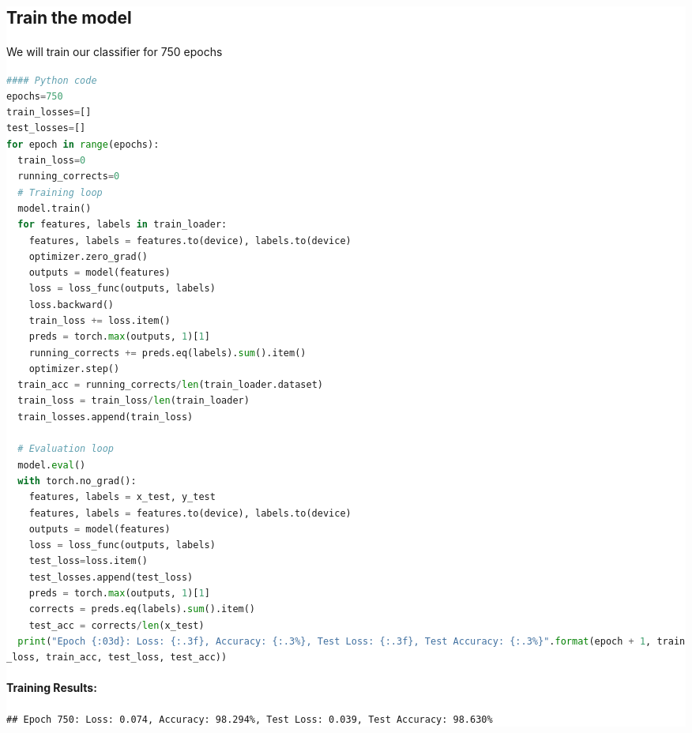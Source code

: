 

## Train the model 

We will train our classifier for 750 epochs

```python
#### Python code
epochs=750
train_losses=[]
test_losses=[]
for epoch in range(epochs):
  train_loss=0
  running_corrects=0
  # Training loop
  model.train()
  for features, labels in train_loader:
    features, labels = features.to(device), labels.to(device)
    optimizer.zero_grad()
    outputs = model(features)
    loss = loss_func(outputs, labels)
    loss.backward()
    train_loss += loss.item()
    preds = torch.max(outputs, 1)[1]
    running_corrects += preds.eq(labels).sum().item()
    optimizer.step()
  train_acc = running_corrects/len(train_loader.dataset)
  train_loss = train_loss/len(train_loader)
  train_losses.append(train_loss)
  
  # Evaluation loop
  model.eval()
  with torch.no_grad():
    features, labels = x_test, y_test
    features, labels = features.to(device), labels.to(device)
    outputs = model(features)
    loss = loss_func(outputs, labels)
    test_loss=loss.item()
    test_losses.append(test_loss)
    preds = torch.max(outputs, 1)[1]
    corrects = preds.eq(labels).sum().item()
    test_acc = corrects/len(x_test)
  print("Epoch {:03d}: Loss: {:.3f}, Accuracy: {:.3%}, Test Loss: {:.3f}, Test Accuracy: {:.3%}".format(epoch + 1, train_loss, train_acc, test_loss, test_acc))
```


#### Training Results:

```
## Epoch 750: Loss: 0.074, Accuracy: 98.294%, Test Loss: 0.039, Test Accuracy: 98.630%
```

